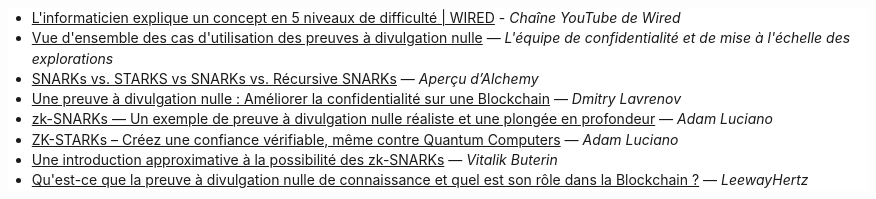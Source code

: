 - [L'informaticien explique un concept en 5 niveaux de difficulté | WIRED](https://www.youtube.com/watch?v=fOGdb1CTu5c) - _Chaîne YouTube de Wired_
- [Vue d'ensemble des cas d'utilisation des preuves à divulgation nulle](https://appliedzkp.org/#Projects) — _L'équipe de confidentialité et de mise à l'échelle des explorations_
- [SNARKs vs. STARKS vs SNARKs vs. Récursive SNARKs](https://www.alchemy.com/overviews/snarks-vs-starks) — _Aperçu d’Alchemy_
- [Une preuve à divulgation nulle : Améliorer la confidentialité sur une Blockchain](https://www.altoros.com/blog/zero-knowledge-proof-improving-privacy-for-a-blockchain/) — _Dmitry Lavrenov_
- [zk-SNARKs — Un exemple de preuve à divulgation nulle réaliste et une plongée en profondeur](https://medium.com/coinmonks/zk-snarks-a-realistic-zero-knowledge-example-and-deep-dive-c5e6eaa7131c) — _Adam Luciano_
- [ZK-STARKs – Créez une confiance vérifiable, même contre Quantum Computers](https://medium.com/coinmonks/zk-starks-create-verifiable-trust-even-against-quantum-computers-dd9c6a2bb13d) — _Adam Luciano_
- [Une introduction approximative à la possibilité des zk-SNARKs](https://vitalik.eth.limo/general/2021/01/26/snarks.html) — _Vitalik Buterin_
- [Qu'est-ce que la preuve à divulgation nulle de connaissance et quel est son rôle dans la Blockchain ?](https://www.leewayhertz.com/zero-knowledge-proof-and-blockchain/) — _LeewayHertz_
